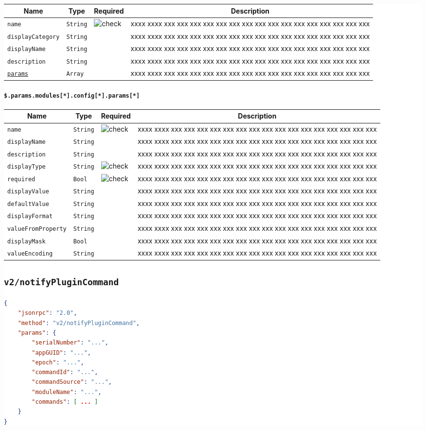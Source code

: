 | Name                                   | Type     | Required                          | Description                                                               |
| -------------------------------------- | -------- | --------------------------------- | ------------------------------------------------------------------------- |
| `name`                                 | `String` | ![check](_img/checkbox-on@3x.png) | xxxx xxxx xxx xxx xxx xxx xxx xxx xxx xxx xxx xxx xxx xxx xxx xxx xxx xxx |
| `displayCategory`                      | `String` |                                   | xxxx xxxx xxx xxx xxx xxx xxx xxx xxx xxx xxx xxx xxx xxx xxx xxx xxx xxx |
| `displayName`                          | `String` |                                   | xxxx xxxx xxx xxx xxx xxx xxx xxx xxx xxx xxx xxx xxx xxx xxx xxx xxx xxx |
| `description`                          | `String` |                                   | xxxx xxxx xxx xxx xxx xxx xxx xxx xxx xxx xxx xxx xxx xxx xxx xxx xxx xxx |
| [`params`](#paramsmodulesconfigparams) | `Array`  |                                   | xxxx xxxx xxx xxx xxx xxx xxx xxx xxx xxx xxx xxx xxx xxx xxx xxx xxx xxx |

#### `$.params.modules[*].config[*].params[*]`

| Name                | Type     | Required                          | Description                                                               |
| ------------------- | -------- | --------------------------------- | ------------------------------------------------------------------------- |
| `name`              | `String` | ![check](_img/checkbox-on@3x.png) | xxxx xxxx xxx xxx xxx xxx xxx xxx xxx xxx xxx xxx xxx xxx xxx xxx xxx xxx |
| `displayName`       | `String` |                                   | xxxx xxxx xxx xxx xxx xxx xxx xxx xxx xxx xxx xxx xxx xxx xxx xxx xxx xxx |
| `description`       | `String` |                                   | xxxx xxxx xxx xxx xxx xxx xxx xxx xxx xxx xxx xxx xxx xxx xxx xxx xxx xxx |
| `displayType`       | `String` | ![check](_img/checkbox-on@3x.png) | xxxx xxxx xxx xxx xxx xxx xxx xxx xxx xxx xxx xxx xxx xxx xxx xxx xxx xxx |
| `required`          | `Bool`   | ![check](_img/checkbox-on@3x.png) | xxxx xxxx xxx xxx xxx xxx xxx xxx xxx xxx xxx xxx xxx xxx xxx xxx xxx xxx |
| `displayValue`      | `String` |                                   | xxxx xxxx xxx xxx xxx xxx xxx xxx xxx xxx xxx xxx xxx xxx xxx xxx xxx xxx |
| `defaultValue`      | `String` |                                   | xxxx xxxx xxx xxx xxx xxx xxx xxx xxx xxx xxx xxx xxx xxx xxx xxx xxx xxx |
| `displayFormat`     | `String` |                                   | xxxx xxxx xxx xxx xxx xxx xxx xxx xxx xxx xxx xxx xxx xxx xxx xxx xxx xxx |
| `valueFromProperty` | `String` |                                   | xxxx xxxx xxx xxx xxx xxx xxx xxx xxx xxx xxx xxx xxx xxx xxx xxx xxx xxx |
| `displayMask`       | `Bool`   |                                   | xxxx xxxx xxx xxx xxx xxx xxx xxx xxx xxx xxx xxx xxx xxx xxx xxx xxx xxx |
| `valueEncoding`     | `String` |                                   | xxxx xxxx xxx xxx xxx xxx xxx xxx xxx xxx xxx xxx xxx xxx xxx xxx xxx xxx |

## `v2/notifyPluginCommand`

```json
{
    "jsonrpc": "2.0",
    "method": "v2/notifyPluginCommand",
    "params": {
        "serialNumber": "...",
        "appGUID": "...",
        "epoch": "...",
        "commandId": "...",
        "commandSource": "...",
        "moduleName": "...",
        "commands": [ ... ]
    }
}
```
